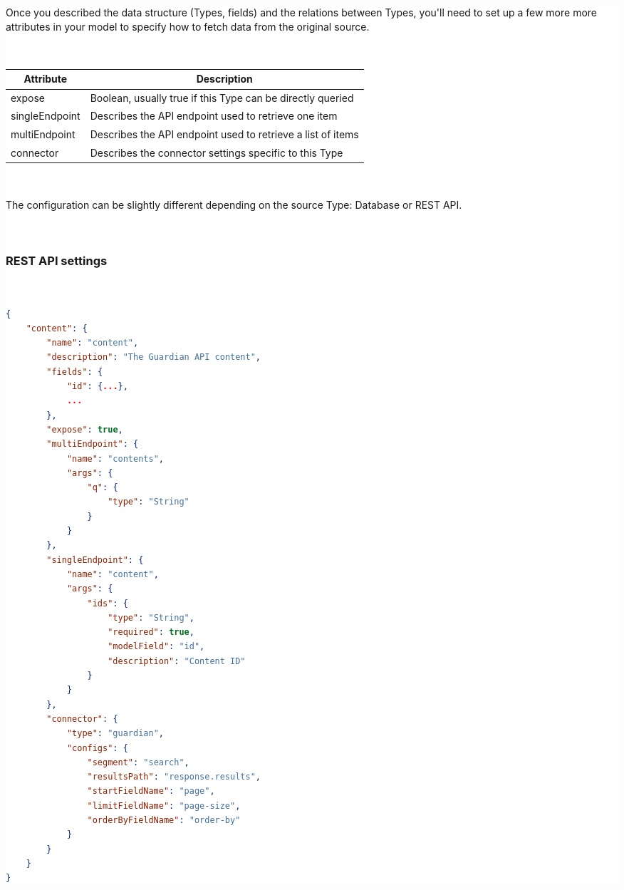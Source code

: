Once you described the data structure (Types, fields) and the relations between Types, you'll need to set up a few more more attributes in your model to specify how to fetch data from the original source.

<br>

| Attribute | Description |
|----------|------|
| expose | Boolean, usually true if this Type can be directly queried |
| singleEndpoint | Describes the API endpoint used to retrieve one item |
| multiEndpoint | Describes the API endpoint used to retrieve a list of items |
| connector | Describes the connector settings specific to this Type |

<br>

The configuration can be slightly different depending on the source Type: Database or REST API.

<br>

### REST API settings

<br>

```json
{
    "content": {
        "name": "content",
        "description": "The Guardian API content",
        "fields": {
            "id": {...},
            ...
        },
        "expose": true,
        "multiEndpoint": {
            "name": "contents",
            "args": {
                "q": {
                    "type": "String"
                }
            }
        },
        "singleEndpoint": {
            "name": "content",
            "args": {
                "ids": {
                    "type": "String",
                    "required": true,
                    "modelField": "id",
                    "description": "Content ID"
                }
            }
        },
        "connector": {
            "type": "guardian",
            "configs": {
                "segment": "search",
                "resultsPath": "response.results",
                "startFieldName": "page",
                "limitFieldName": "page-size",
                "orderByFieldName": "order-by"
            }
        }
    }
}
```